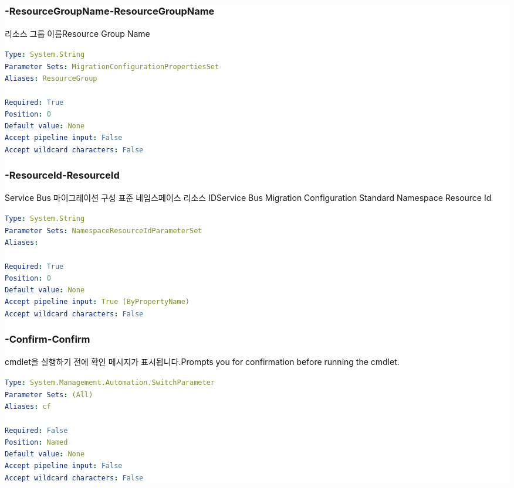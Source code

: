 ### <span data-ttu-id="0a52f-122">-ResourceGroupName</span><span class="sxs-lookup"><span data-stu-id="0a52f-122">-ResourceGroupName</span></span>
<span data-ttu-id="0a52f-123">리소스 그룹 이름</span><span class="sxs-lookup"><span data-stu-id="0a52f-123">Resource Group Name</span></span>

```yaml
Type: System.String
Parameter Sets: MigrationConfigurationPropertiesSet
Aliases: ResourceGroup

Required: True
Position: 0
Default value: None
Accept pipeline input: False
Accept wildcard characters: False
```

### <span data-ttu-id="0a52f-124">-ResourceId</span><span class="sxs-lookup"><span data-stu-id="0a52f-124">-ResourceId</span></span>
<span data-ttu-id="0a52f-125">Service Bus 마이그레이션 구성 표준 네임스페이스 리소스 ID</span><span class="sxs-lookup"><span data-stu-id="0a52f-125">Service Bus Migration Configuration Standard Namespace Resource Id</span></span>

```yaml
Type: System.String
Parameter Sets: NamespaceResourceIdParameterSet
Aliases:

Required: True
Position: 0
Default value: None
Accept pipeline input: True (ByPropertyName)
Accept wildcard characters: False
```

### <span data-ttu-id="0a52f-126">-Confirm</span><span class="sxs-lookup"><span data-stu-id="0a52f-126">-Confirm</span></span>
<span data-ttu-id="0a52f-127">cmdlet을 실행하기 전에 확인 메시지가 표시됩니다.</span><span class="sxs-lookup"><span data-stu-id="0a52f-127">Prompts you for confirmation before running the cmdlet.</span></span>

```yaml
Type: System.Management.Automation.SwitchParameter
Parameter Sets: (All)
Aliases: cf

Required: False
Position: Named
Default value: None
Accept pipeline input: False
Accept wildcard characters: False
```
